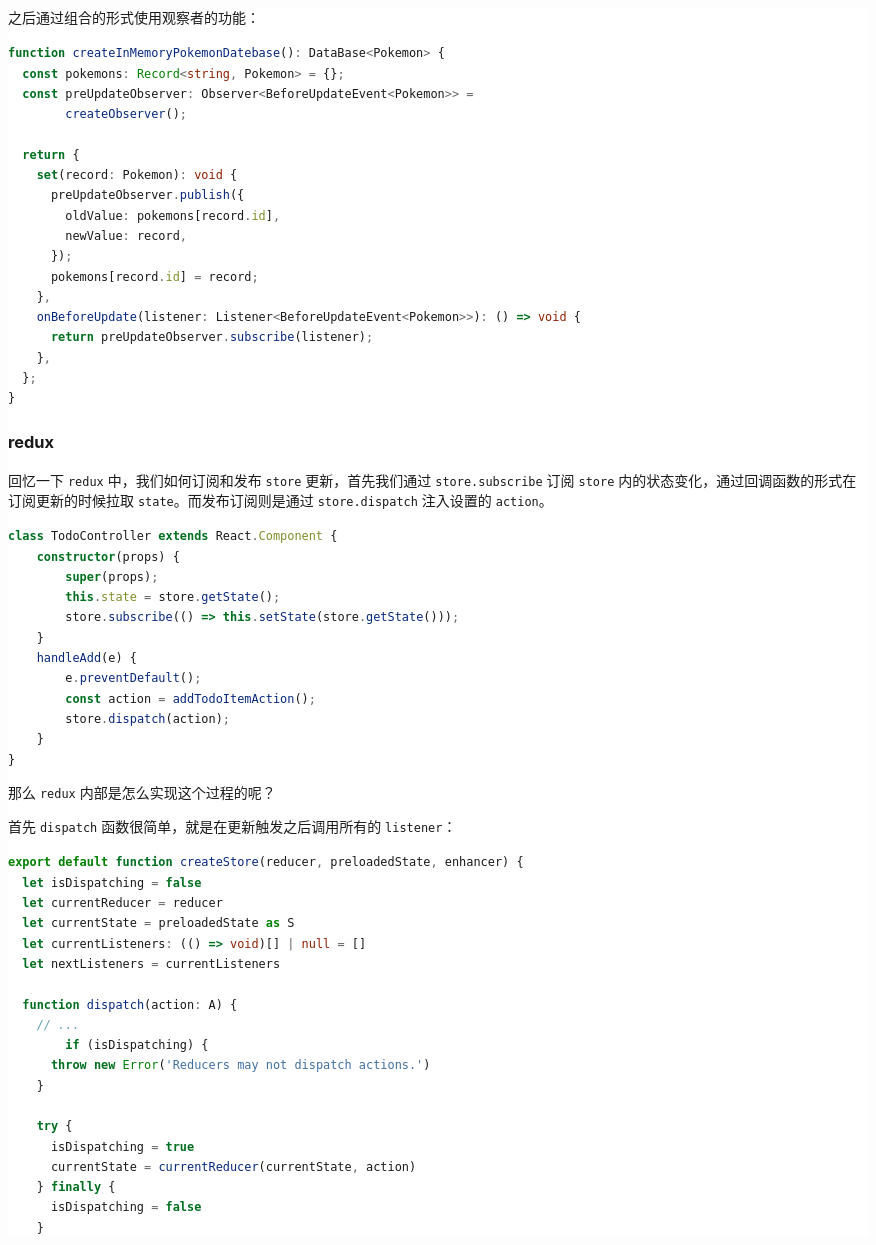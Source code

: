 之后通过组合的形式使用观察者的功能：

```ts
function createInMemoryPokemonDatebase(): DataBase<Pokemon> {
  const pokemons: Record<string, Pokemon> = {};
  const preUpdateObserver: Observer<BeforeUpdateEvent<Pokemon>> =
        createObserver();

  return {
    set(record: Pokemon): void {
      preUpdateObserver.publish({
        oldValue: pokemons[record.id],
        newValue: record,
      });
      pokemons[record.id] = record;
    },
    onBeforeUpdate(listener: Listener<BeforeUpdateEvent<Pokemon>>): () => void {
      return preUpdateObserver.subscribe(listener);
    },
  };
}
```

### redux

回忆一下 `redux` 中，我们如何订阅和发布 `store` 更新，首先我们通过 `store.subscribe` 订阅 `store` 内的状态变化，通过回调函数的形式在订阅更新的时候拉取 `state`。而发布订阅则是通过 `store.dispatch` 注入设置的 `action`。

```ts
class TodoController extends React.Component {
    constructor(props) {
        super(props);
        this.state = store.getState();
        store.subscribe(() => this.setState(store.getState()));
    }
    handleAdd(e) {
        e.preventDefault();
        const action = addTodoItemAction();
        store.dispatch(action);
    }
}
```

那么 `redux` 内部是怎么实现这个过程的呢？

首先 `dispatch` 函数很简单，就是在更新触发之后调用所有的 `listener`：

```ts
export default function createStore(reducer, preloadedState, enhancer) {
  let isDispatching = false
  let currentReducer = reducer
  let currentState = preloadedState as S
  let currentListeners: (() => void)[] | null = []
  let nextListeners = currentListeners
  
  function dispatch(action: A) {
    // ...
		if (isDispatching) {
      throw new Error('Reducers may not dispatch actions.')
    }

    try {
      isDispatching = true
      currentState = currentReducer(currentState, action)
    } finally {
      isDispatching = false
    }
```